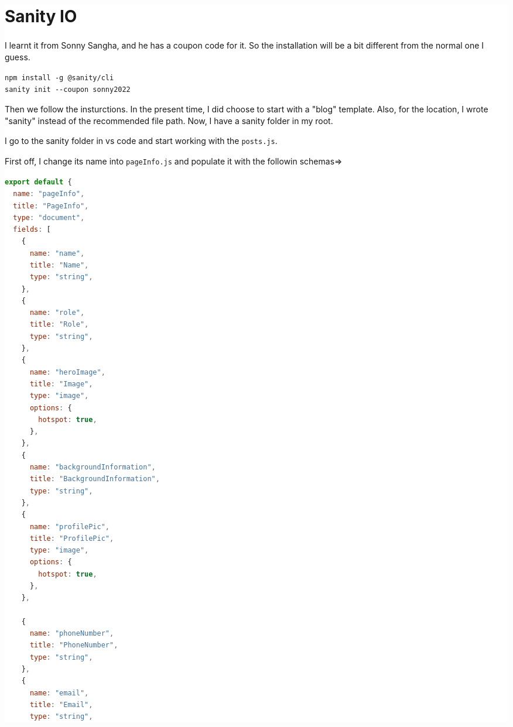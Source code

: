 # Sanity IO

I learnt it from Sonny Sangha, and he has a coupon code for it. So the installation will be a bit different from the normal one I guess.

```
npm install -g @sanity/cli
sanity init --coupon sonny2022
```

Then we follow the insturctions. In the present time, I did choose to start with a "blog" template. Also, for the location, I wrote "sanity" instead of the recommended file path. Now, I have a sanity folder in my root.

I go to the sanity folder in vs code and start working with the `posts.js`.

First off, I change its name into `pageInfo.js` and populate it with the followin schemas=>

```javascript
export default {
  name: "pageInfo",
  title: "PageInfo",
  type: "document",
  fields: [
    {
      name: "name",
      title: "Name",
      type: "string",
    },
    {
      name: "role",
      title: "Role",
      type: "string",
    },
    {
      name: "heroImage",
      title: "Image",
      type: "image",
      options: {
        hotspot: true,
      },
    },
    {
      name: "backgroundInformation",
      title: "BackgroundInformation",
      type: "string",
    },
    {
      name: "profilePic",
      title: "ProfilePic",
      type: "image",
      options: {
        hotspot: true,
      },
    },

    {
      name: "phoneNumber",
      title: "PhoneNumber",
      type: "string",
    },
    {
      name: "email",
      title: "Email",
      type: "string",
```